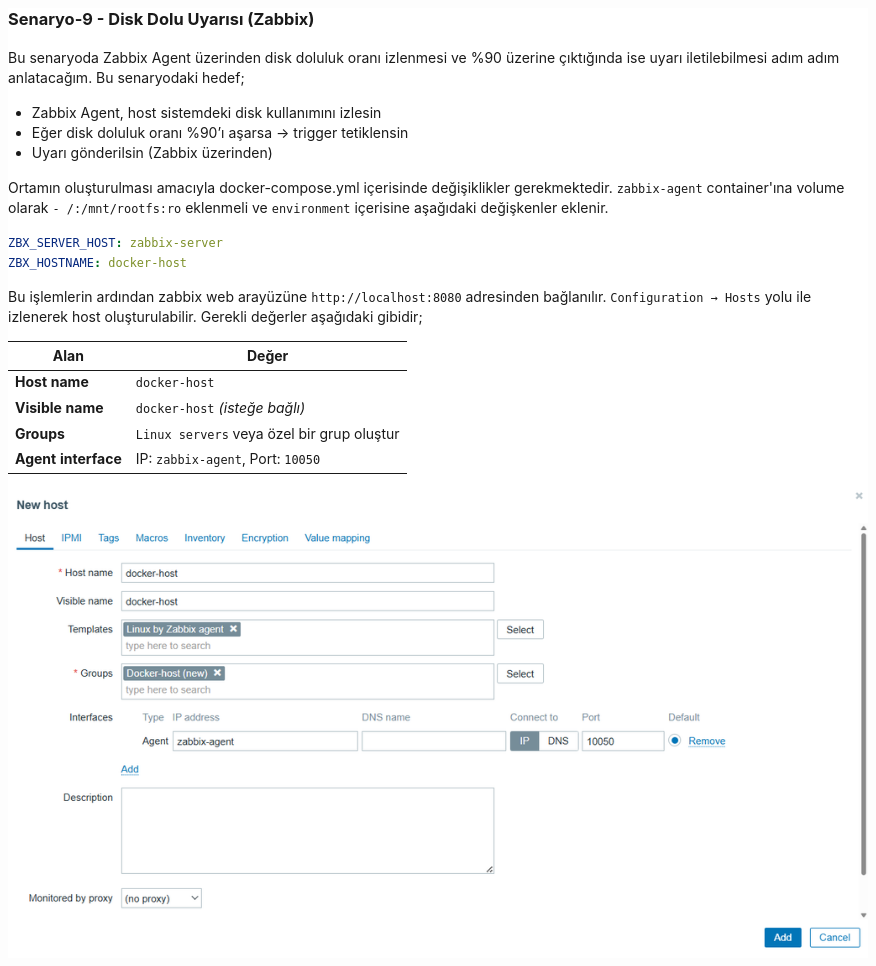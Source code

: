 ### Senaryo-9 - Disk Dolu Uyarısı (Zabbix)

Bu senaryoda Zabbix Agent üzerinden disk doluluk oranı izlenmesi ve %90 üzerine çıktığında ise uyarı iletilebilmesi adım adım anlatacağım. Bu senaryodaki hedef;

* Zabbix Agent, host sistemdeki disk kullanımını izlesin
* Eğer disk doluluk oranı %90’ı aşarsa → trigger tetiklensin
* Uyarı gönderilsin (Zabbix üzerinden)

Ortamın oluşturulması amacıyla docker-compose.yml içerisinde değişiklikler gerekmektedir. ``zabbix-agent`` container'ına volume olarak ``- /:/mnt/rootfs:ro`` eklenmeli ve ``environment`` içerisine aşağıdaki değişkenler eklenir.
```yml
ZBX_SERVER_HOST: zabbix-server
ZBX_HOSTNAME: docker-host
```

Bu işlemlerin ardından zabbix web arayüzüne ``http://localhost:8080`` adresinden bağlanılır. ``Configuration → Hosts`` yolu ile izlenerek host oluşturulabilir. Gerekli değerler aşağıdaki gibidir;

| Alan                | Değer                                      |
| ------------------- | ------------------------------------------ |
| **Host name**       | `docker-host`                              |
| **Visible name**    | `docker-host` *(isteğe bağlı)*             |
| **Groups**          | `Linux servers` veya özel bir grup oluştur |
| **Agent interface** | IP: `zabbix-agent`, Port: `10050`          |

![zabbix](./img/34.png)

